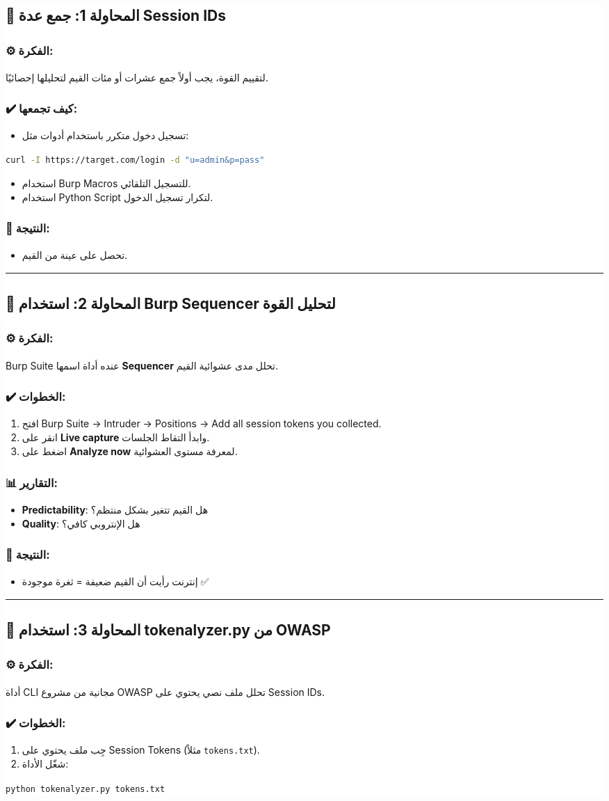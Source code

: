 ## 🧪 المحاولة 1: جمع عدة Session IDs

### ⚙️ الفكرة:
لتقييم القوة، يجب أولاً جمع عشرات أو مئات القيم لتحليلها إحصائيًا.

### ✔️ كيف تجمعها:
- تسجيل دخول متكرر باستخدام أدوات مثل:
```bash
curl -I https://target.com/login -d "u=admin&p=pass"
```
- استخدام Burp Macros للتسجيل التلقائي.
- استخدام Python Script لتكرار تسجيل الدخول.

### 📌 النتيجة:
- تحصل على عينة من القيم.

---

## 🧪 المحاولة 2: استخدام Burp Sequencer لتحليل القوة

### ⚙️ الفكرة:
Burp Suite عنده أداة اسمها **Sequencer** تحلل مدى عشوائية القيم.

### ✔️ الخطوات:
1. افتح Burp Suite → Intruder → Positions → Add all session tokens you collected.
2. انقر على **Live capture** وابدأ التقاط الجلسات.
3. اضغط على **Analyze now** لمعرفة مستوى العشوائية.

### 📊 التقارير:
- **Predictability**: هل القيم تتغير بشكل منتظم؟
- **Quality**: هل الإنتروبي كافي؟

### 📌 النتيجة:
- إنترنت رأيت أن القيم ضعيفة = ثغرة موجودة ✅

---

## 🧪 المحاولة 3: استخدام tokenalyzer.py من OWASP

### ⚙️ الفكرة:
أداة CLI مجانية من مشروع OWASP تحلل ملف نصي يحتوي على Session IDs.

### ✔️ الخطوات:
1. جِب ملف يحتوي على Session Tokens (مثلاً `tokens.txt`).
2. شغّل الأداة:
```bash
python tokenalyzer.py tokens.txt
```
